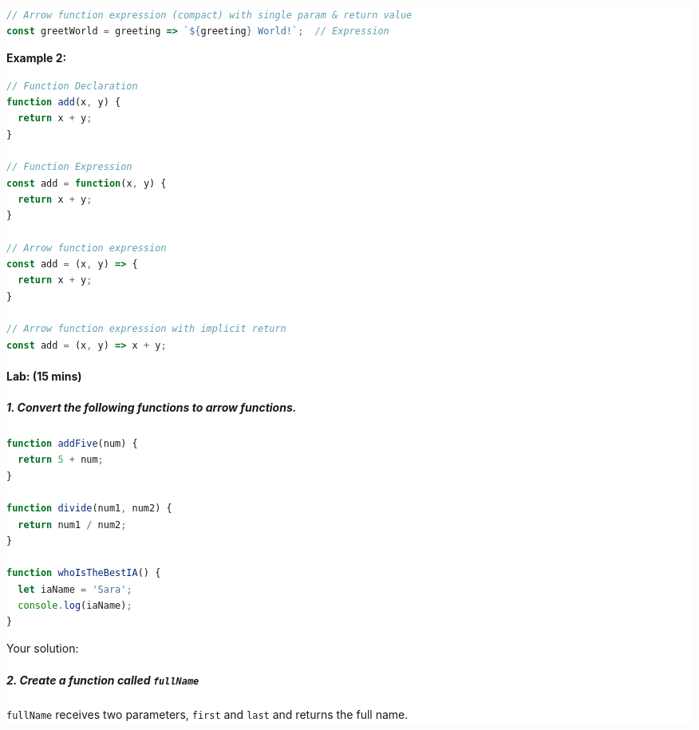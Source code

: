 ```js
// Arrow function expression (compact) with single param & return value
const greetWorld = greeting => `${greeting} World!`;  // Expression
```

**Example 2:**

```js
// Function Declaration
function add(x, y) {
  return x + y;
}

// Function Expression
const add = function(x, y) {
  return x + y;
}

// Arrow function expression
const add = (x, y) => {
  return x + y;
}

// Arrow function expression with implicit return
const add = (x, y) => x + y;
```

#### Lab: (15 mins)

##### 1. Convert the following functions to arrow functions.

```js
function addFive(num) {
  return 5 + num;
}

function divide(num1, num2) {
  return num1 / num2;
}

function whoIsTheBestIA() {
  let iaName = 'Sara';
  console.log(iaName);
}
```

Your solution:

```js

```

##### 2. Create a function called `fullName`

`fullName` receives two parameters, `first` and `last` and returns the full name.
